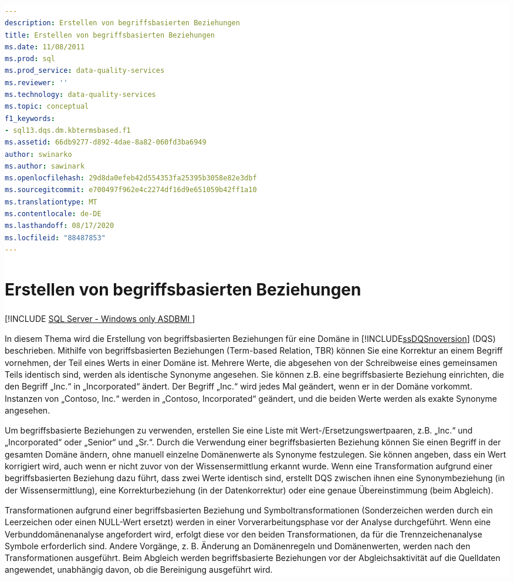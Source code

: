 ```yaml
---
description: Erstellen von begriffsbasierten Beziehungen
title: Erstellen von begriffsbasierten Beziehungen
ms.date: 11/08/2011
ms.prod: sql
ms.prod_service: data-quality-services
ms.reviewer: ''
ms.technology: data-quality-services
ms.topic: conceptual
f1_keywords:
- sql13.dqs.dm.kbtermsbased.f1
ms.assetid: 66db9277-d892-4dae-8a82-060fd3ba6949
author: swinarko
ms.author: sawinark
ms.openlocfilehash: 29d8da0efeb42d554353fa25395b3058e82e3dbf
ms.sourcegitcommit: e700497f962e4c2274df16d9e651059b42ff1a10
ms.translationtype: MT
ms.contentlocale: de-DE
ms.lasthandoff: 08/17/2020
ms.locfileid: "88487853"
---
```

# <a name="create-term-based-relations"></a>Erstellen von begriffsbasierten Beziehungen

[!INCLUDE [SQL Server - Windows only ASDBMI  ](../includes/applies-to-version/sqlserver.md)]

  In diesem Thema wird die Erstellung von begriffsbasierten Beziehungen für eine Domäne in [!INCLUDE[ssDQSnoversion](../includes/ssdqsnoversion-md.md)] (DQS) beschrieben. Mithilfe von begriffsbasierten Beziehungen (Term-based Relation, TBR) können Sie eine Korrektur an einem Begriff vornehmen, der Teil eines Werts in einer Domäne ist. Mehrere Werte, die abgesehen von der Schreibweise eines gemeinsamen Teils identisch sind, werden als identische Synonyme angesehen. Sie können z.B. eine begriffsbasierte Beziehung einrichten, die den Begriff „Inc.“ in „Incorporated“ ändert. Der Begriff „Inc.“ wird jedes Mal geändert, wenn er in der Domäne vorkommt. Instanzen von „Contoso, Inc.“ werden in „Contoso, Incorporated“ geändert, und die beiden Werte werden als exakte Synonyme angesehen.  
  
 Um begriffsbasierte Beziehungen zu verwenden, erstellen Sie eine Liste mit Wert-/Ersetzungswertpaaren, z.B. „Inc.“ und „Incorporated“ oder „Senior“ und „Sr.“. Durch die Verwendung einer begriffsbasierten Beziehung können Sie einen Begriff in der gesamten Domäne ändern, ohne manuell einzelne Domänenwerte als Synonyme festzulegen. Sie können angeben, dass ein Wert korrigiert wird, auch wenn er nicht zuvor von der Wissensermittlung erkannt wurde. Wenn eine Transformation aufgrund einer begriffsbasierten Beziehung dazu führt, dass zwei Werte identisch sind, erstellt DQS zwischen ihnen eine Synonymbeziehung (in der Wissensermittlung), eine Korrekturbeziehung (in der Datenkorrektur) oder eine genaue Übereinstimmung (beim Abgleich).  
  
 Transformationen aufgrund einer begriffsbasierten Beziehung und Symboltransformationen (Sonderzeichen werden durch ein Leerzeichen oder einen NULL-Wert ersetzt) werden in einer Vorverarbeitungsphase vor der Analyse durchgeführt. Wenn eine Verbunddomänenanalyse angefordert wird, erfolgt diese vor den beiden Transformationen, da für die Trennzeichenanalyse Symbole erforderlich sind. Andere Vorgänge, z. B. Änderung an Domänenregeln und Domänenwerten, werden nach den Transformationen ausgeführt. Beim Abgleich werden begriffsbasierte Beziehungen vor der Abgleichsaktivität auf die Quelldaten angewendet, unabhängig davon, ob die Bereinigung ausgeführt wird.  
  